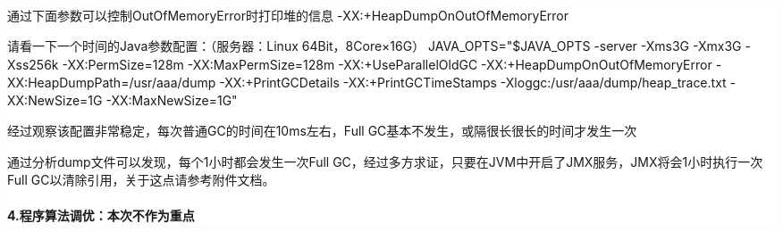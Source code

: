 通过下面参数可以控制OutOfMemoryError时打印堆的信息
-XX:+HeapDumpOnOutOfMemoryError

请看一下一个时间的Java参数配置：（服务器：Linux 64Bit，8Core×16G）
 JAVA_OPTS="$JAVA_OPTS -server -Xms3G -Xmx3G -Xss256k -XX:PermSize=128m -XX:MaxPermSize=128m -XX:+UseParallelOldGC -XX:+HeapDumpOnOutOfMemoryError -XX:HeapDumpPath=/usr/aaa/dump -XX:+PrintGCDetails -XX:+PrintGCTimeStamps -Xloggc:/usr/aaa/dump/heap_trace.txt -XX:NewSize=1G -XX:MaxNewSize=1G"

经过观察该配置非常稳定，每次普通GC的时间在10ms左右，Full GC基本不发生，或隔很长很长的时间才发生一次

通过分析dump文件可以发现，每个1小时都会发生一次Full GC，经过多方求证，只要在JVM中开启了JMX服务，JMX将会1小时执行一次Full GC以清除引用，关于这点请参考附件文档。
 
#### 4.程序算法调优：本次不作为重点
